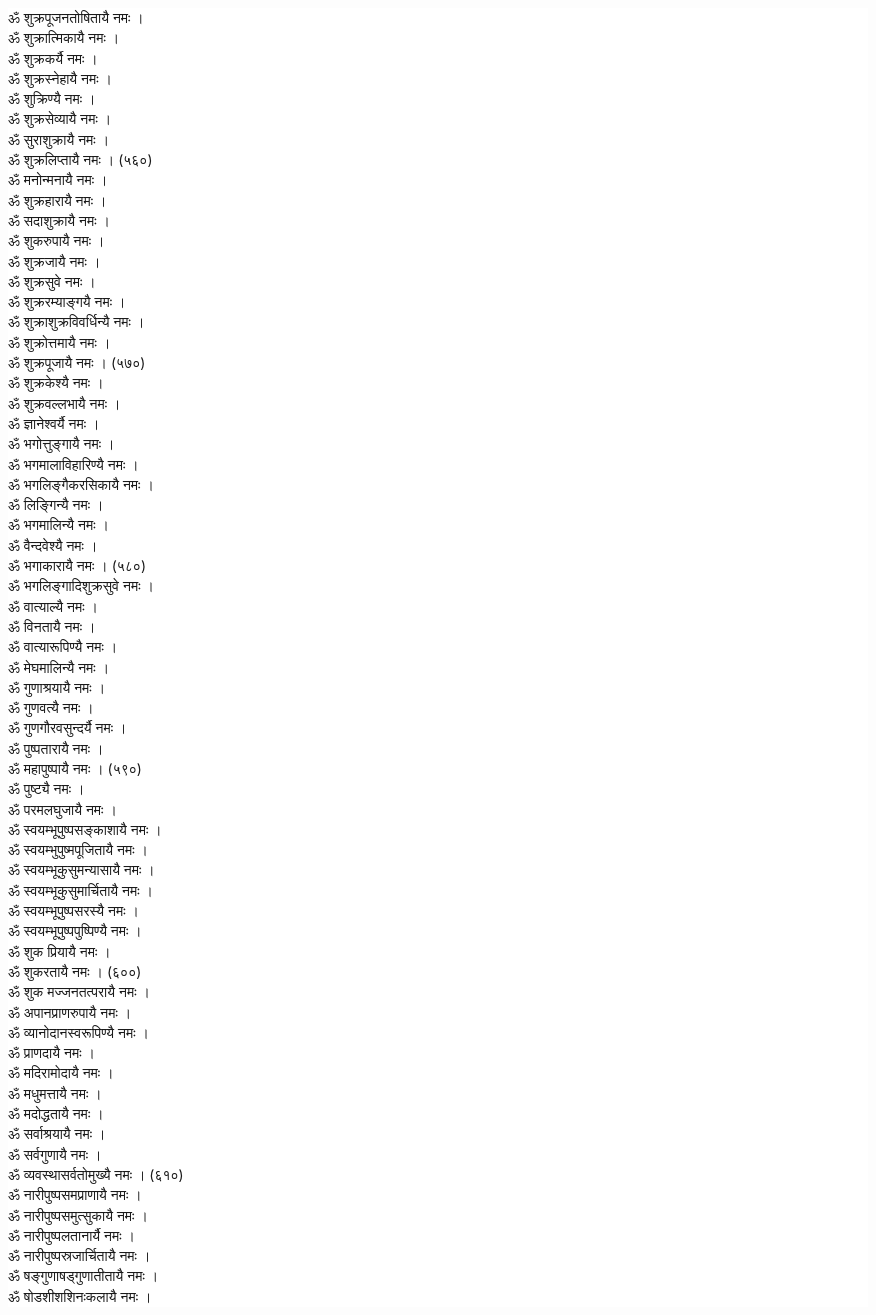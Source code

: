 ॐ शुक्रपूजनतोषितायै नमः ।  
ॐ शुक्रात्मिकायै नमः ।  
ॐ शुक्रकर्यै नमः ।  
ॐ शुक्रस्नेहायै नमः ।  
ॐ शुक्रिण्यै नमः ।  
ॐ शुक्रसेव्यायै नमः ।  
ॐ सुराशुक्रायै नमः ।  
ॐ शुक्रलिप्तायै नमः । (५६०)  
ॐ मनोन्मनायै नमः ।  
ॐ शुक्रहारायै नमः ।  
ॐ सदाशुक्रायै नमः ।  
ॐ शुकरुपायै नमः ।  
ॐ शुक्रजायै नमः ।  
ॐ शुक्रसुवे नमः ।  
ॐ शुक्ररम्याङ्गयै नमः ।  
ॐ शुक्राशुक्रविवर्धिन्यै नमः ।  
ॐ शुक्रोत्तमायै नमः ।  
ॐ शुक्रपूजायै नमः । (५७०)  
ॐ शुक्रकेश्यै नमः ।  
ॐ शुक्रवल्लभायै नमः ।  
ॐ ज्ञानेश्वर्यै नमः ।  
ॐ भगोत्तुङ्गायै नमः ।  
ॐ भगमालाविहारिण्यै नमः ।  
ॐ भगलिङ्गैकरसिकायै नमः ।  
ॐ लिङ्गिन्यै नमः ।  
ॐ भगमालिन्यै नमः ।  
ॐ वैन्दवेश्यै नमः ।  
ॐ भगाकारायै नमः । (५८०)  
ॐ भगलिङ्गादिशुक्रसुवे नमः ।  
ॐ वात्याल्यै नमः ।  
ॐ विनतायै नमः ।  
ॐ वात्यारूपिण्यै नमः ।  
ॐ मेघमालिन्यै नमः ।  
ॐ गुणाश्रयायै नमः ।  
ॐ गुणवत्यै नमः ।  
ॐ गुणगौरवसुन्दर्यै नमः ।  
ॐ पुष्पतारायै नमः ।  
ॐ महापुष्पायै नमः । (५९०)  
ॐ पुष्ट्यै नमः ।  
ॐ परमलघुजायै नमः ।  
ॐ स्वयम्भूपुष्पसङ्काशायै नमः ।  
ॐ स्वयम्भुपुष्मपूजितायै नमः ।  
ॐ स्वयम्भूकुसुमन्यासायै नमः ।  
ॐ स्वयम्भूकुसुमार्चितायै नमः ।  
ॐ स्वयम्भूपुष्पसरस्यै नमः ।  
ॐ स्वयम्भूपुष्पपुष्पिण्यै नमः ।  
ॐ शुक प्रियायै नमः ।  
ॐ शुकरतायै नमः । (६००)  
ॐ शुक मज्जनतत्परायै नमः ।  
ॐ अपानप्राणरुपायै नमः ।  
ॐ व्यानोदानस्वरूपिण्यै नमः ।  
ॐ प्राणदायै नमः ।  
ॐ मदिरामोदायै नमः ।  
ॐ मधुमत्तायै नमः ।  
ॐ मदोद्धतायै नमः ।  
ॐ सर्वाश्रयायै नमः ।  
ॐ सर्वगुणायै नमः ।  
ॐ व्यवस्थासर्वतोमुख्यै नमः । (६१०)  
ॐ नारीपुष्पसमप्राणायै नमः ।  
ॐ नारीपुष्पसमुत्सुकायै नमः ।  
ॐ नारीपुष्पलतानार्यै नमः ।  
ॐ नारीपुष्पस्रजार्चितायै नमः ।  
ॐ षङ्गुणाषड्गुणातीतायै नमः ।  
ॐ षोडशीशशिनःकलायै नमः ।  